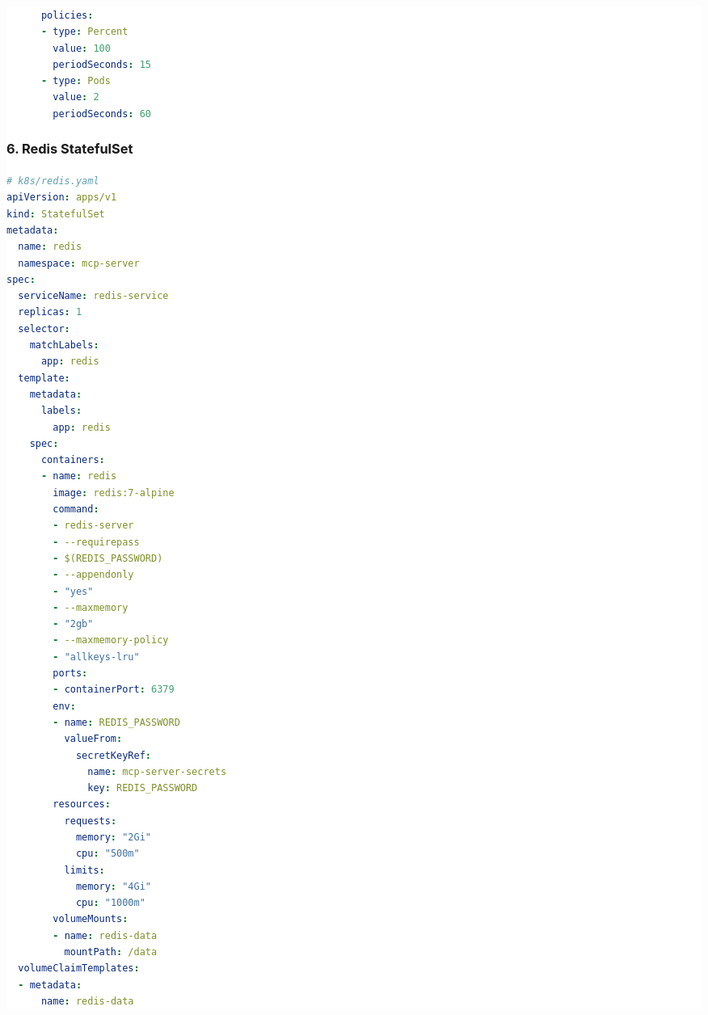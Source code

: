 ```yaml
      policies:
      - type: Percent
        value: 100
        periodSeconds: 15
      - type: Pods
        value: 2
        periodSeconds: 60
```

### 6. Redis StatefulSet

```yaml
# k8s/redis.yaml
apiVersion: apps/v1
kind: StatefulSet
metadata:
  name: redis
  namespace: mcp-server
spec:
  serviceName: redis-service
  replicas: 1
  selector:
    matchLabels:
      app: redis
  template:
    metadata:
      labels:
        app: redis
    spec:
      containers:
      - name: redis
        image: redis:7-alpine
        command:
        - redis-server
        - --requirepass
        - $(REDIS_PASSWORD)
        - --appendonly
        - "yes"
        - --maxmemory
        - "2gb"
        - --maxmemory-policy
        - "allkeys-lru"
        ports:
        - containerPort: 6379
        env:
        - name: REDIS_PASSWORD
          valueFrom:
            secretKeyRef:
              name: mcp-server-secrets
              key: REDIS_PASSWORD
        resources:
          requests:
            memory: "2Gi"
            cpu: "500m"
          limits:
            memory: "4Gi"
            cpu: "1000m"
        volumeMounts:
        - name: redis-data
          mountPath: /data
  volumeClaimTemplates:
  - metadata:
      name: redis-data
```